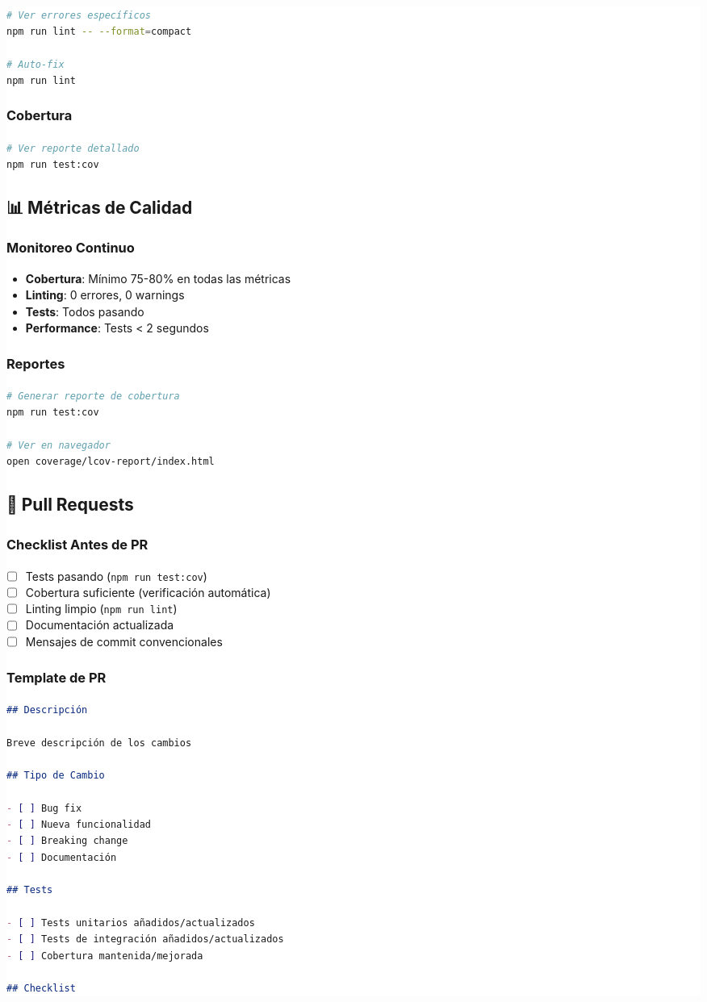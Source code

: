 ```bash
# Ver errores específicos
npm run lint -- --format=compact

# Auto-fix
npm run lint
```

### Cobertura

```bash
# Ver reporte detallado
npm run test:cov
```

## 📊 Métricas de Calidad

### Monitoreo Continuo

- **Cobertura**: Mínimo 75-80% en todas las métricas
- **Linting**: 0 errores, 0 warnings
- **Tests**: Todos pasando
- **Performance**: Tests < 2 segundos

### Reportes

```bash
# Generar reporte de cobertura
npm run test:cov

# Ver en navegador
open coverage/lcov-report/index.html
```

## 🤝 Pull Requests

### Checklist Antes de PR

- [ ] Tests pasando (`npm run test:cov`)
- [ ] Cobertura suficiente (verificación automática)
- [ ] Linting limpio (`npm run lint`)
- [ ] Documentación actualizada
- [ ] Mensajes de commit convencionales

### Template de PR

```markdown
## Descripción

Breve descripción de los cambios

## Tipo de Cambio

- [ ] Bug fix
- [ ] Nueva funcionalidad
- [ ] Breaking change
- [ ] Documentación

## Tests

- [ ] Tests unitarios añadidos/actualizados
- [ ] Tests de integración añadidos/actualizados
- [ ] Cobertura mantenida/mejorada

## Checklist
```